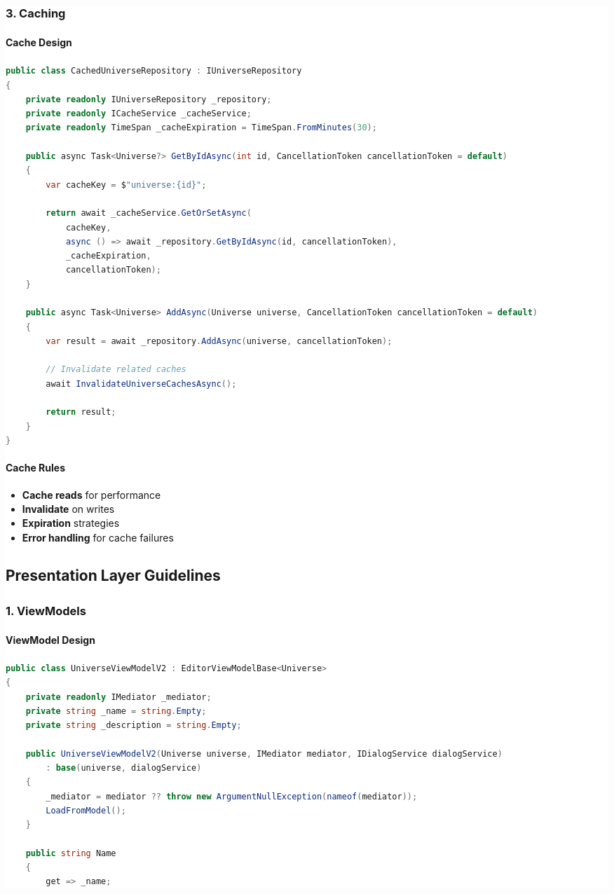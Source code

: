 ### 3. Caching

#### Cache Design
```csharp
public class CachedUniverseRepository : IUniverseRepository
{
    private readonly IUniverseRepository _repository;
    private readonly ICacheService _cacheService;
    private readonly TimeSpan _cacheExpiration = TimeSpan.FromMinutes(30);

    public async Task<Universe?> GetByIdAsync(int id, CancellationToken cancellationToken = default)
    {
        var cacheKey = $"universe:{id}";
        
        return await _cacheService.GetOrSetAsync(
            cacheKey,
            async () => await _repository.GetByIdAsync(id, cancellationToken),
            _cacheExpiration,
            cancellationToken);
    }

    public async Task<Universe> AddAsync(Universe universe, CancellationToken cancellationToken = default)
    {
        var result = await _repository.AddAsync(universe, cancellationToken);
        
        // Invalidate related caches
        await InvalidateUniverseCachesAsync();
        
        return result;
    }
}
```

#### Cache Rules
- **Cache reads** for performance
- **Invalidate** on writes
- **Expiration** strategies
- **Error handling** for cache failures

## Presentation Layer Guidelines

### 1. ViewModels

#### ViewModel Design
```csharp
public class UniverseViewModelV2 : EditorViewModelBase<Universe>
{
    private readonly IMediator _mediator;
    private string _name = string.Empty;
    private string _description = string.Empty;

    public UniverseViewModelV2(Universe universe, IMediator mediator, IDialogService dialogService)
        : base(universe, dialogService)
    {
        _mediator = mediator ?? throw new ArgumentNullException(nameof(mediator));
        LoadFromModel();
    }

    public string Name
    {
        get => _name;
```